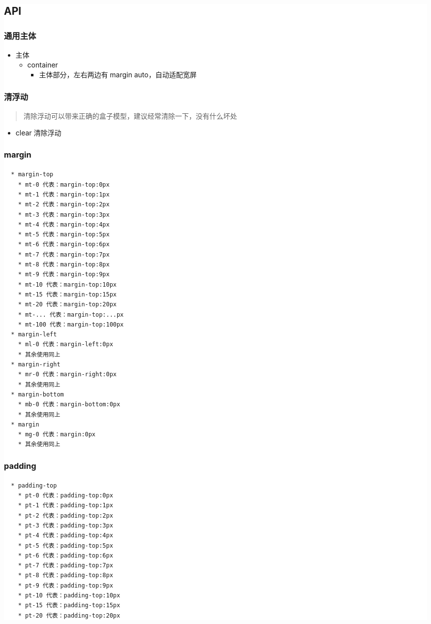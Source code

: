## API

### 通用主体

- 主体
  - container
    - 主体部分，左右两边有 margin auto，自动适配宽屏

### 清浮动

> 清除浮动可以带来正确的盒子模型，建议经常清除一下，没有什么坏处

- clear 清除浮动

### margin

```
  * margin-top
    * mt-0 代表：margin-top:0px
    * mt-1 代表：margin-top:1px
    * mt-2 代表：margin-top:2px
    * mt-3 代表：margin-top:3px
    * mt-4 代表：margin-top:4px
    * mt-5 代表：margin-top:5px
    * mt-6 代表：margin-top:6px
    * mt-7 代表：margin-top:7px
    * mt-8 代表：margin-top:8px
    * mt-9 代表：margin-top:9px
    * mt-10 代表：margin-top:10px
    * mt-15 代表：margin-top:15px
    * mt-20 代表：margin-top:20px
    * mt-... 代表：margin-top:...px
    * mt-100 代表：margin-top:100px
  * margin-left
    * ml-0 代表：margin-left:0px
    * 其余使用同上
  * margin-right
    * mr-0 代表：margin-right:0px
    * 其余使用同上
  * margin-bottom
    * mb-0 代表：margin-bottom:0px
    * 其余使用同上
  * margin
    * mg-0 代表：margin:0px
    * 其余使用同上
```

### padding

```
  * padding-top
    * pt-0 代表：padding-top:0px
    * pt-1 代表：padding-top:1px
    * pt-2 代表：padding-top:2px
    * pt-3 代表：padding-top:3px
    * pt-4 代表：padding-top:4px
    * pt-5 代表：padding-top:5px
    * pt-6 代表：padding-top:6px
    * pt-7 代表：padding-top:7px
    * pt-8 代表：padding-top:8px
    * pt-9 代表：padding-top:9px
    * pt-10 代表：padding-top:10px
    * pt-15 代表：padding-top:15px
    * pt-20 代表：padding-top:20px
```